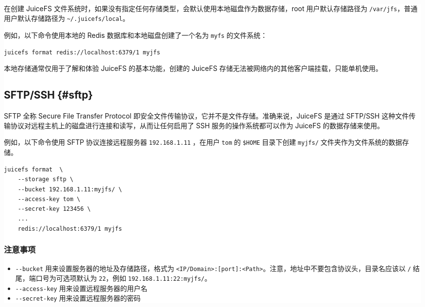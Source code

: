 在创建 JuiceFS 文件系统时，如果没有指定任何存储类型，会默认使用本地磁盘作为数据存储，root 用户默认存储路径为 `/var/jfs`，普通用户默认存储路径为 `~/.juicefs/local`。

例如，以下命令使用本地的 Redis 数据库和本地磁盘创建了一个名为 `myfs` 的文件系统：

```shell
juicefs format redis://localhost:6379/1 myjfs
```

本地存储通常仅用于了解和体验 JuiceFS 的基本功能，创建的 JuiceFS 存储无法被网络内的其他客户端挂载，只能单机使用。

## SFTP/SSH {#sftp}

SFTP 全称 Secure File Transfer Protocol 即安全文件传输协议，它并不是文件存储。准确来说，JuiceFS 是通过 SFTP/SSH 这种文件传输协议对远程主机上的磁盘进行连接和读写，从而让任何启用了 SSH 服务的操作系统都可以作为 JuiceFS 的数据存储来使用。

例如，以下命令使用 SFTP 协议连接远程服务器 `192.168.1.11` ，在用户 `tom` 的 `$HOME` 目录下创建 `myjfs/` 文件夹作为文件系统的数据存储。

```shell
juicefs format  \
    --storage sftp \
    --bucket 192.168.1.11:myjfs/ \
    --access-key tom \
    --secret-key 123456 \
    ...
    redis://localhost:6379/1 myjfs
```

### 注意事项

- `--bucket` 用来设置服务器的地址及存储路径，格式为 `<IP/Domain>:[port]:<Path>`。注意，地址中不要包含协议头，目录名应该以 `/` 结尾，端口号为可选项默认为 `22`，例如 `192.168.1.11:22:myjfs/`。
- `--access-key` 用来设置远程服务器的用户名
- `--secret-key` 用来设置远程服务器的密码
